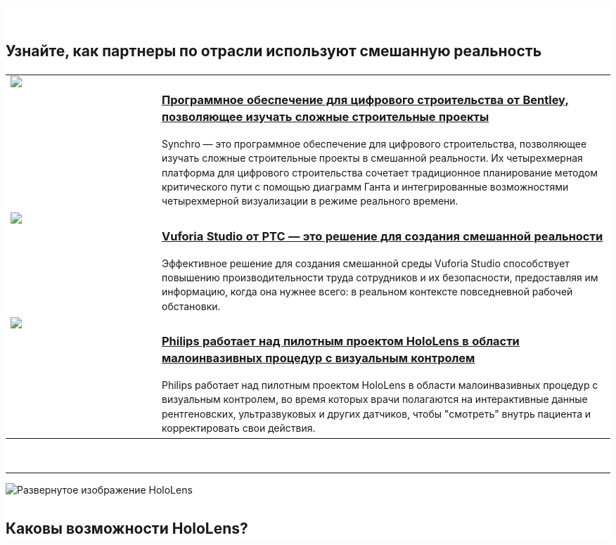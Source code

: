 
<br>



## <a name="see-how-industry-partners-are-using-mixed-reality"></a>Узнайте, как партнеры по отрасли используют смешанную реальность


<table>
<colgroup>
    <col width="25%" />
    <col width="75%" />
<tr>
     <td><a href=https://binged.it/31AR3kP><img src="images/Bentley-Synchro.jpg" /></a></td>
     <td><h3><a href=https://binged.it/31AR3kP>Программное обеспечение для цифрового строительства от Bentley, позволяющее изучать сложные строительные проекты</a></h3>Synchro — это программное обеспечение для цифрового строительства, позволяющее изучать сложные строительные проекты в смешанной реальности. Их четырехмерная платформа для цифрового строительства сочетает традиционное планирование методом критического пути с помощью диаграмм Ганта и интегрированные возможностями четырехмерной визуализации в режиме реального времени.</td>
</tr>
<tr>
     <td><a href=https://binged.it/31ARrjh><img src="images/PTC-Vuforia-Studio.jpg" /></a></td>
     <td><h3><a href=https://binged.it/31ARrjh>Vuforia Studio от PTC — это решение для создания смешанной реальности</a></h3>Эффективное решение для создания смешанной среды Vuforia Studio способствует повышению производительности труда сотрудников и их безопасности, предоставляя им информацию, когда она нужнее всего: в реальном контексте повседневной рабочей обстановки.</td>
</tr>
<tr>
     <td><a href=https://binged.it/31B1RiR><img src="images/Philips-Azurion.jpg" /></a></td>
     <td><h3><a href=https://binged.it/31B1RiR>Philips работает над пилотным проектом HoloLens в области малоинвазивных процедур с визуальным контролем</a></h3>Philips работает над пилотным проектом HoloLens в области малоинвазивных процедур с визуальным контролем, во время которых врачи полагаются на интерактивные данные рентгеновских, ультразвуковых и других датчиков, чтобы "смотреть" внутрь пациента и корректировать свои действия.</td>
</tr>
</table>


<br>



---


![Развернутое изображение HoloLens](images/HoloLens2_ExplodedView_8k.png)

## <a name="what-are-the-capabilities-of-hololens"></a>Каковы возможности HoloLens?
